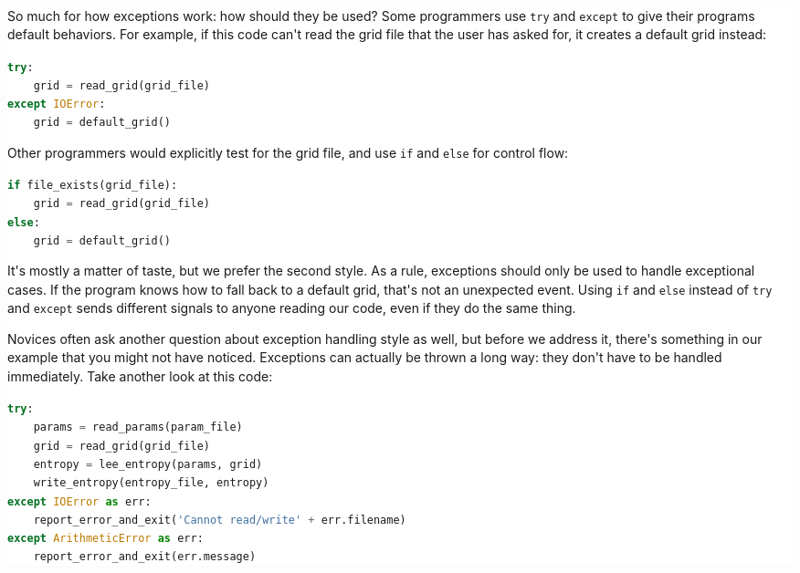 So much for how exceptions work:
how should they be used?
Some programmers use `try` and `except` to give their programs default behaviors.
For example,
if this code can't read the grid file that the user has asked for,
it creates a default grid instead:


```python
try:
    grid = read_grid(grid_file)
except IOError:
    grid = default_grid()
```


Other programmers would explicitly test for the grid file,
and use `if` and `else` for control flow:


```python
if file_exists(grid_file):
    grid = read_grid(grid_file)
else:
    grid = default_grid()
```


It's mostly a matter of taste,
but we prefer the second style.
As a rule,
exceptions should only be used to handle exceptional cases.
If the program knows how to fall back to a default grid,
that's not an unexpected event.
Using `if` and `else`
instead of `try` and `except`
sends different signals to anyone reading our code,
even if they do the same thing.

Novices often ask another question about exception handling style as well,
but before we address it,
there's something in our example that you might not have noticed.
Exceptions can actually be thrown a long way:
they don't have to be handled immediately.
Take another look at this code:


```python
try:
    params = read_params(param_file)
    grid = read_grid(grid_file)
    entropy = lee_entropy(params, grid)
    write_entropy(entropy_file, entropy)
except IOError as err:
    report_error_and_exit('Cannot read/write' + err.filename)
except ArithmeticError as err:
    report_error_and_exit(err.message)
```
